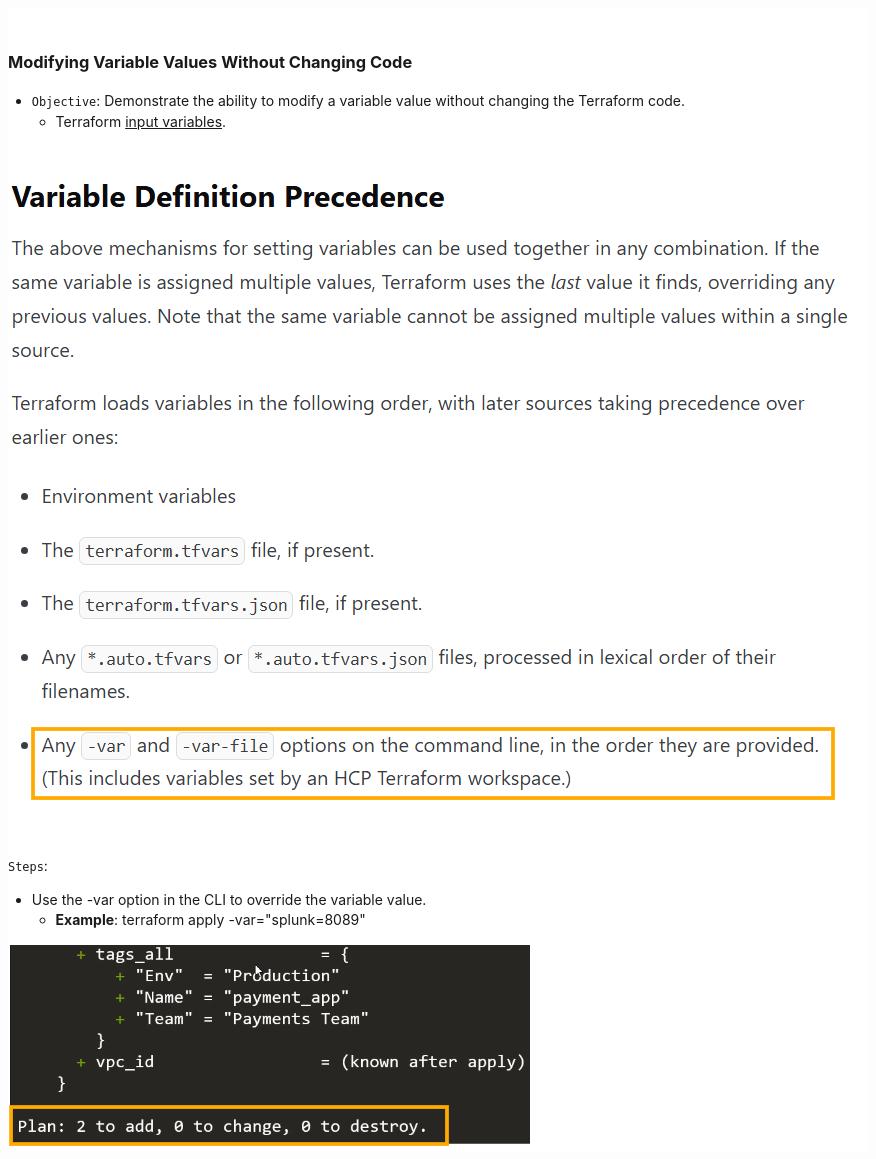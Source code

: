 <br>

### Modifying Variable Values Without Changing Code
* `Objective`: Demonstrate the ability to modify a variable value without changing the Terraform code.
  * Terraform [input variables](https://developer.hashicorp.com/terraform/language/values/variables).

<br>

![alt text](images/tf-challenges-images/image-27.png)

<br>

`Steps`:
* Use the -var option in the CLI to override the variable value.
  * **Example**: terraform apply -var="splunk=8089"

![alt text](images/tf-challenges-images/image-28.png)
